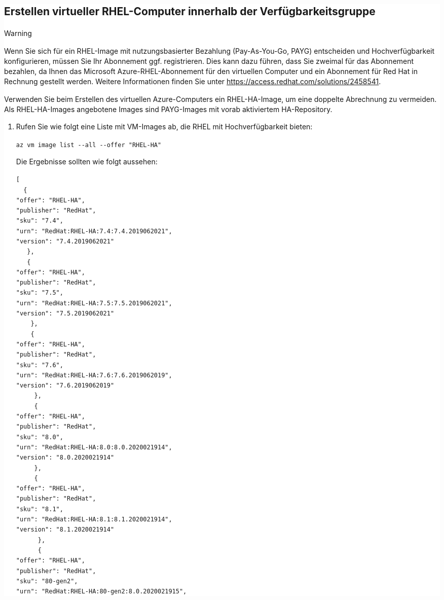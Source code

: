 ## <a name="create-rhel-vms-inside-the-availability-set"></a>Erstellen virtueller RHEL-Computer innerhalb der Verfügbarkeitsgruppe

> [!WARNING]
> Wenn Sie sich für ein RHEL-Image mit nutzungsbasierter Bezahlung (Pay-As-You-Go, PAYG) entscheiden und Hochverfügbarkeit konfigurieren, müssen Sie Ihr Abonnement ggf. registrieren. Dies kann dazu führen, dass Sie zweimal für das Abonnement bezahlen, da Ihnen das Microsoft Azure-RHEL-Abonnement für den virtuellen Computer und ein Abonnement für Red Hat in Rechnung gestellt werden. Weitere Informationen finden Sie unter https://access.redhat.com/solutions/2458541.
>
> Verwenden Sie beim Erstellen des virtuellen Azure-Computers ein RHEL-HA-Image, um eine doppelte Abrechnung zu vermeiden. Als RHEL-HA-Images angebotene Images sind PAYG-Images mit vorab aktiviertem HA-Repository.

1. Rufen Sie wie folgt eine Liste mit VM-Images ab, die RHEL mit Hochverfügbarkeit bieten:

    ```azurecli-interactive
    az vm image list --all --offer "RHEL-HA"
    ```

    Die Ergebnisse sollten wie folgt aussehen:

    ```output
    [
      {
    "offer": "RHEL-HA",
    "publisher": "RedHat",
    "sku": "7.4",
    "urn": "RedHat:RHEL-HA:7.4:7.4.2019062021",
    "version": "7.4.2019062021"
       },
       {
    "offer": "RHEL-HA",
    "publisher": "RedHat",
    "sku": "7.5",
    "urn": "RedHat:RHEL-HA:7.5:7.5.2019062021",
    "version": "7.5.2019062021"
        },
        {
    "offer": "RHEL-HA",
    "publisher": "RedHat",
    "sku": "7.6",
    "urn": "RedHat:RHEL-HA:7.6:7.6.2019062019",
    "version": "7.6.2019062019"
         },
         {
    "offer": "RHEL-HA",
    "publisher": "RedHat",
    "sku": "8.0",
    "urn": "RedHat:RHEL-HA:8.0:8.0.2020021914",
    "version": "8.0.2020021914"
         },
         {
    "offer": "RHEL-HA",
    "publisher": "RedHat",
    "sku": "8.1",
    "urn": "RedHat:RHEL-HA:8.1:8.1.2020021914",
    "version": "8.1.2020021914"
          },
          {
    "offer": "RHEL-HA",
    "publisher": "RedHat",
    "sku": "80-gen2",
    "urn": "RedHat:RHEL-HA:80-gen2:8.0.2020021915",